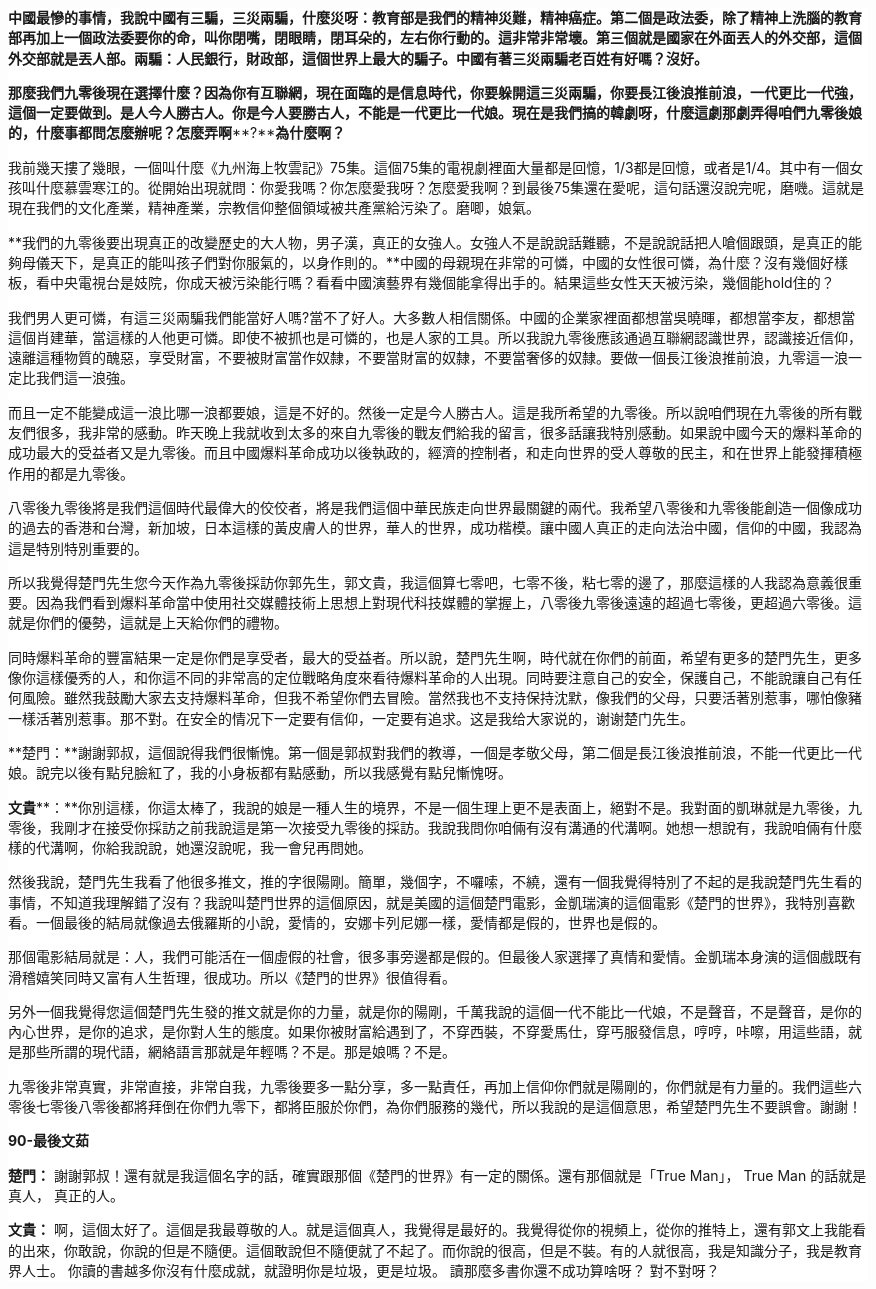 **中國最慘的事情，我說中國有三騙，三災兩騙，什麼災呀：教育部是我們的精神災難，精神癌症。第二個是政法委，除了精神上洗腦的教育部再加上一個政法委要你的命，叫你閉嘴，閉眼睛，閉耳朵的，左右你行動的。這非常非常壞。第三個就是國家在外面丟人的外交部，這個外交部就是丟人部。兩騙：人民銀行，財政部，這個世界上最大的騙子。中國有著三災兩騙老百姓有好嗎？沒好。**


**那麼我們九零後現在選擇什麼？因為你有互聯網，現在面臨的是信息時代，你要躲開這三災兩騙，你要長江後浪推前浪，一代更比一代強，這個一定要做到。是人今人勝古人。你是今人要勝古人，不能是一代更比一代娘。現在是我們搞的韓劇呀，什麼這劇那劇弄得咱們九零後娘的，什麼事都問怎麼辦呢？怎麼弄啊****?****為什麼啊？**


我前幾天摟了幾眼，一個叫什麼《九州海上牧雲記》75集。這個75集的電視劇裡面大量都是回憶，1/3都是回憶，或者是1/4。其中有一個女孩叫什麼慕雲寒江的。從開始出現就問：你愛我嗎？你怎麼愛我呀？怎麼愛我啊？到最後75集還在愛呢，這句話還沒說完呢，磨嘰。這就是現在我們的文化產業，精神產業，宗教信仰整個領域被共產黨給污染了。磨唧，娘氣。


**我們的九零後要出現真正的改變歷史的大人物，男子漢，真正的女強人。女強人不是說說話難聽，不是說說話把人嗆個跟頭，是真正的能夠母儀天下，是真正的能叫孩子們對你服氣的，以身作則的。**中國的母親現在非常的可憐，中國的女性很可憐，為什麼？沒有幾個好樣板，看中央電視台是妓院，你成天被污染能行嗎？看看中國演藝界有幾個能拿得出手的。結果這些女性天天被污染，幾個能hold住的？


我們男人更可憐，有這三災兩騙我們能當好人嗎?當不了好人。大多數人相信關係。中國的企業家裡面都想當吳曉暉，都想當李友，都想當這個肖建華，當這樣的人他更可憐。即使不被抓也是可憐的，也是人家的工具。所以我說九零後應該通過互聯網認識世界，認識接近信仰，遠離這種物質的醜惡，享受財富，不要被財富當作奴隸，不要當財富的奴隸，不要當奢侈的奴隸。要做一個長江後浪推前浪，九零這一浪一定比我們這一浪強。


而且一定不能變成這一浪比哪一浪都要娘，這是不好的。然後一定是今人勝古人。這是我所希望的九零後。所以說咱們現在九零後的所有戰友們很多，我非常的感動。昨天晚上我就收到太多的來自九零後的戰友們給我的留言，很多話讓我特別感動。如果說中國今天的爆料革命的成功最大的受益者又是九零後。而且中國爆料革命成功以後執政的，經濟的控制者，和走向世界的受人尊敬的民主，和在世界上能發揮積極作用的都是九零後。


八零後九零後將是我們這個時代最偉大的佼佼者，將是我們這個中華民族走向世界最關鍵的兩代。我希望八零後和九零後能創造一個像成功的過去的香港和台灣，新加坡，日本這樣的黃皮膚人的世界，華人的世界，成功楷模。讓中國人真正的走向法治中國，信仰的中國，我認為這是特別特別重要的。


所以我覺得楚門先生您今天作為九零後採訪你郭先生，郭文貴，我這個算七零吧，七零不後，粘七零的邊了，那麼這樣的人我認為意義很重要。因為我們看到爆料革命當中使用社交媒體技術上思想上對現代科技媒體的掌握上，八零後九零後遠遠的超過七零後，更超過六零後。這就是你們的優勢，這就是上天給你們的禮物。


同時爆料革命的豐富結果一定是你們是享受者，最大的受益者。所以說，楚門先生啊，時代就在你們的前面，希望有更多的楚門先生，更多像你這樣優秀的人，和你這不同的非常高的定位戰略角度來看待爆料革命的人出現。同時要注意自己的安全，保護自己，不能說讓自己有任何風險。雖然我鼓勵大家去支持爆料革命，但我不希望你們去冒險。當然我也不支持保持沈默，像我們的父母，只要活著別惹事，哪怕像豬一樣活著別惹事。那不對。在安全的情况下一定要有信仰，一定要有追求。这是我给大家说的，谢谢楚门先生。


**楚門：**謝謝郭叔，這個說得我們很慚愧。第一個是郭叔對我們的教導，一個是孝敬父母，第二個是長江後浪推前浪，不能一代更比一代娘。說完以後有點兒臉紅了，我的小身板都有點感動，所以我感覺有點兒慚愧呀。


**文貴****：**你別這樣，你這太棒了，我說的娘是一種人生的境界，不是一個生理上更不是表面上，絕對不是。我對面的凱琳就是九零後，九零後，我剛才在接受你採訪之前我說這是第一次接受九零後的採訪。我說我問你咱倆有沒有溝通的代溝啊。她想一想說有，我說咱倆有什麼樣的代溝啊，你給我說說，她還沒說呢，我一會兒再問她。


然後我說，楚門先生我看了他很多推文，推的字很陽剛。簡單，幾個字，不囉嗦，不繞，還有一個我覺得特別了不起的是我說楚門先生看的事情，不知道我理解錯了沒有？我說叫楚門世界的這個原因，就是美國的這個楚門電影，金凱瑞演的這個電影《楚門的世界》，我特別喜歡看。一個最後的結局就像過去俄羅斯的小說，愛情的，安娜卡列尼娜一樣，愛情都是假的，世界也是假的。


那個電影結局就是：人，我們可能活在一個虛假的社會，很多事旁邊都是假的。但最後人家選擇了真情和愛情。金凱瑞本身演的這個戲既有滑稽嬉笑同時又富有人生哲理，很成功。所以《楚門的世界》很值得看。


另外一個我覺得您這個楚門先生發的推文就是你的力量，就是你的陽剛，千萬我說的這個一代不能比一代娘，不是聲音，不是聲音，是你的內心世界，是你的追求，是你對人生的態度。如果你被財富給遇到了，不穿西裝，不穿愛馬仕，穿丐服發信息，哼哼，咔嚓，用這些語，就是那些所謂的現代語，網絡語言那就是年輕嗎？不是。那是娘嗎？不是。


九零後非常真實，非常直接，非常自我，九零後要多一點分享，多一點責任，再加上信仰你們就是陽剛的，你們就是有力量的。我們這些六零後七零後八零後都將拜倒在你們九零下，都將臣服於你們，為你們服務的幾代，所以我說的是這個意思，希望楚門先生不要誤會。謝謝！


**90-****最後****文茹**

**楚門：** 謝謝郭叔！還有就是我這個名字的話，確實跟那個《楚門的世界》有一定的關係。還有那個就是「True Man」， True Man 的話就是真人， 真正的人。


**文貴：** 啊，這個太好了。這個是我最尊敬的人。就是這個真人，我覺得是最好的。我覺得從你的視頻上，從你的推特上，還有郭文上我能看的出來，你敢說，你說的但是不隨便。這個敢說但不隨便就了不起了。而你說的很高，但是不裝。有的人就很高，我是知識分子，我是教育界人士。 你讀的書越多你沒有什麼成就，就證明你是垃圾，更是垃圾。 讀那麼多書你還不成功算啥呀？ 對不對呀？ 
